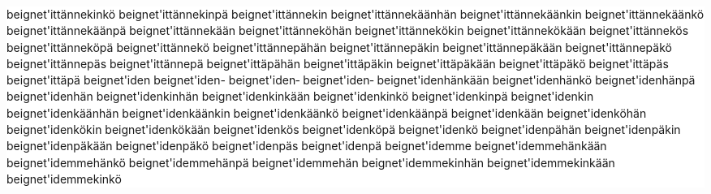 beignet'ittännekinkö
beignet'ittännekinpä
beignet'ittännekin
beignet'ittännekäänhän
beignet'ittännekäänkin
beignet'ittännekäänkö
beignet'ittännekäänpä
beignet'ittännekään
beignet'ittänneköhän
beignet'ittännekökin
beignet'ittännekökään
beignet'ittännekös
beignet'ittänneköpä
beignet'ittännekö
beignet'ittännepähän
beignet'ittännepäkin
beignet'ittännepäkään
beignet'ittännepäkö
beignet'ittännepäs
beignet'ittännepä
beignet'ittäpähän
beignet'ittäpäkin
beignet'ittäpäkään
beignet'ittäpäkö
beignet'ittäpäs
beignet'ittäpä
beignet'iden
beignet'iden-
beignet'iden‐
beignet'iden‑
beignet'idenhänkään
beignet'idenhänkö
beignet'idenhänpä
beignet'idenhän
beignet'idenkinhän
beignet'idenkinkään
beignet'idenkinkö
beignet'idenkinpä
beignet'idenkin
beignet'idenkäänhän
beignet'idenkäänkin
beignet'idenkäänkö
beignet'idenkäänpä
beignet'idenkään
beignet'idenköhän
beignet'idenkökin
beignet'idenkökään
beignet'idenkös
beignet'idenköpä
beignet'idenkö
beignet'idenpähän
beignet'idenpäkin
beignet'idenpäkään
beignet'idenpäkö
beignet'idenpäs
beignet'idenpä
beignet'idemme
beignet'idemmehänkään
beignet'idemmehänkö
beignet'idemmehänpä
beignet'idemmehän
beignet'idemmekinhän
beignet'idemmekinkään
beignet'idemmekinkö